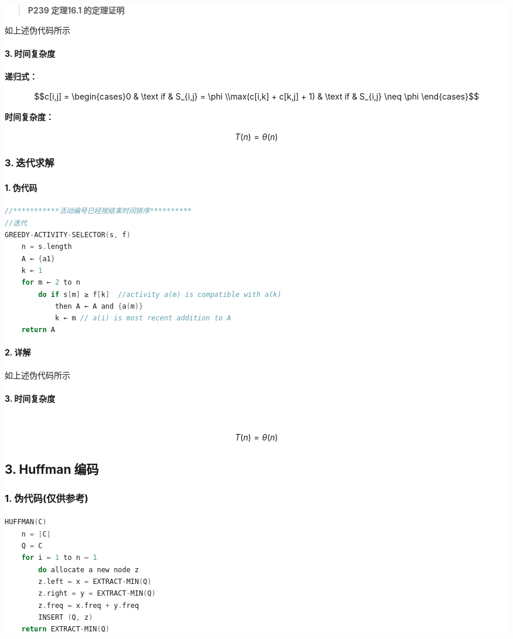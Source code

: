 > **P239 定理16.1 的定理证明**

如上述伪代码所示

#### 3. 时间复杂度

**递归式：**

$$c[i,j] = \begin{cases}0 & \text if & S_{i,j} = \phi \\max(c[i,k] + c[k,j] + 1) & \text if & S_{i,j} \neq \phi \end{cases}$$

**时间复杂度：**

$$T(n) = \theta(n)$$

### 3. 迭代求解

#### 1. 伪代码

```c
//***********活动编号已经按结束时间排序**********
//迭代
GREEDY-ACTIVITY-SELECTOR(s, f)
	n = s.length
	A ← {a1}
	k ← 1
	for m ← 2 to n
		do if s[m] ≥ f[k]  //activity a(m) is compatible with a(k)
			then A ← A and {a(m)}
			k ← m // a(i) is most recent addition to A
	return A
```

#### 2. 详解

如上述伪代码所示

#### 3. 时间复杂度

​	$$T(n) = \theta(n)$$

## 3. Huffman 编码

### 1. 伪代码(仅供参考)

```c
HUFFMAN(C)
	n = |C|
	Q = C
	for i = 1 to n – 1
		do allocate a new node z
		z.left = x = EXTRACT-MIN(Q)
		z.right = y = EXTRACT-MIN(Q)
		z.freq = x.freq + y.freq
		INSERT (Q, z)
	return EXTRACT-MIN(Q)
```
